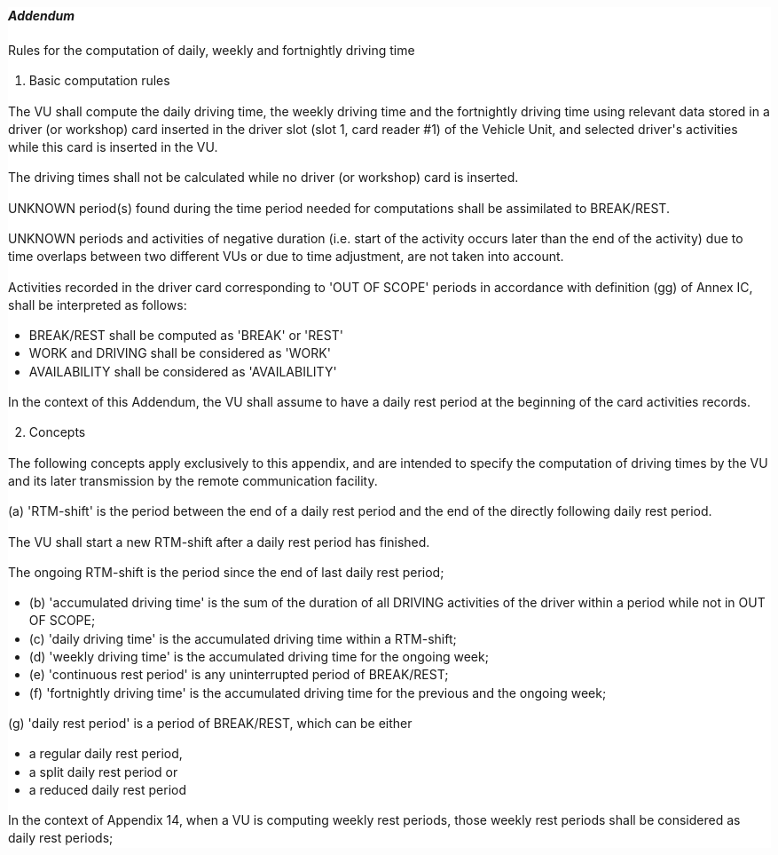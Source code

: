 #### *Addendum*

Rules for the computation of daily, weekly and fortnightly driving time

1. Basic computation rules

The VU shall compute the daily driving time, the weekly driving time and the fortnightly driving time using relevant data stored in a driver (or workshop) card inserted in the driver slot (slot 1, card reader #1) of the Vehicle Unit, and selected driver's activities while this card is inserted in the VU.

The driving times shall not be calculated while no driver (or workshop) card is inserted.

UNKNOWN period(s) found during the time period needed for computations shall be assimilated to BREAK/REST.

UNKNOWN periods and activities of negative duration (i.e. start of the activity occurs later than the end of the activity) due to time overlaps between two different VUs or due to time adjustment, are not taken into account.

Activities recorded in the driver card corresponding to 'OUT OF SCOPE' periods in accordance with definition (gg) of Annex IC, shall be interpreted as follows:

- BREAK/REST shall be computed as 'BREAK' or 'REST'
- WORK and DRIVING shall be considered as 'WORK'
- AVAILABILITY shall be considered as 'AVAILABILITY'

In the context of this Addendum, the VU shall assume to have a daily rest period at the beginning of the card activities records.

2. Concepts

The following concepts apply exclusively to this appendix, and are intended to specify the computation of driving times by the VU and its later transmission by the remote communication facility.

(a) 'RTM-shift' is the period between the end of a daily rest period and the end of the directly following daily rest period.

The VU shall start a new RTM-shift after a daily rest period has finished.

The ongoing RTM-shift is the period since the end of last daily rest period;

- (b) 'accumulated driving time' is the sum of the duration of all DRIVING activities of the driver within a period while not in OUT OF SCOPE;
- (c) 'daily driving time' is the accumulated driving time within a RTM-shift;
- (d) 'weekly driving time' is the accumulated driving time for the ongoing week;
- (e) 'continuous rest period' is any uninterrupted period of BREAK/REST;
- (f) 'fortnightly driving time' is the accumulated driving time for the previous and the ongoing week;

(g) 'daily rest period' is a period of BREAK/REST, which can be either

- a regular daily rest period,
- a split daily rest period or
- a reduced daily rest period

In the context of Appendix 14, when a VU is computing weekly rest periods, those weekly rest periods shall be considered as daily rest periods;
